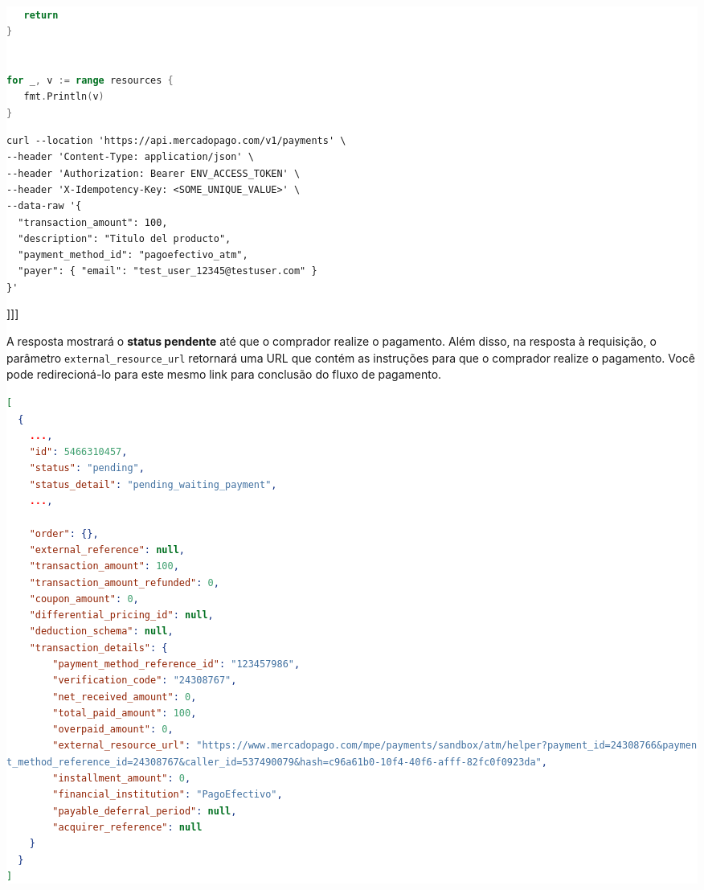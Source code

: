 ```go
   return
}


for _, v := range resources {
   fmt.Println(v)
}
```
```curl
curl --location 'https://api.mercadopago.com/v1/payments' \
--header 'Content-Type: application/json' \
--header 'Authorization: Bearer ENV_ACCESS_TOKEN' \
--header 'X-Idempotency-Key: <SOME_UNIQUE_VALUE>' \
--data-raw '{
  "transaction_amount": 100,
  "description": "Titulo del producto",
  "payment_method_id": "pagoefectivo_atm",
  "payer": { "email": "test_user_12345@testuser.com" }
}'
```
]]]

A resposta mostrará o **status pendente** até que o comprador realize o pagamento. Além disso, na resposta à requisição, o parâmetro `external_resource_url` retornará uma URL que contém as instruções para que o comprador realize o pagamento. Você pode redirecioná-lo para este mesmo link para conclusão do fluxo de pagamento.

```json
[
  {
    ...,
    "id": 5466310457,
    "status": "pending",
    "status_detail": "pending_waiting_payment",
    ...,

    "order": {},
    "external_reference": null,
    "transaction_amount": 100,
    "transaction_amount_refunded": 0,
    "coupon_amount": 0,
    "differential_pricing_id": null,
    "deduction_schema": null,
    "transaction_details": {
        "payment_method_reference_id": "123457986",
        "verification_code": "24308767",
        "net_received_amount": 0,
        "total_paid_amount": 100,
        "overpaid_amount": 0,
        "external_resource_url": "https://www.mercadopago.com/mpe/payments/sandbox/atm/helper?payment_id=24308766&payment_method_reference_id=24308767&caller_id=537490079&hash=c96a61b0-10f4-40f6-afff-82fc0f0923da",
        "installment_amount": 0,
        "financial_institution": "PagoEfectivo",
        "payable_deferral_period": null,
        "acquirer_reference": null
    }
  }
]
```

